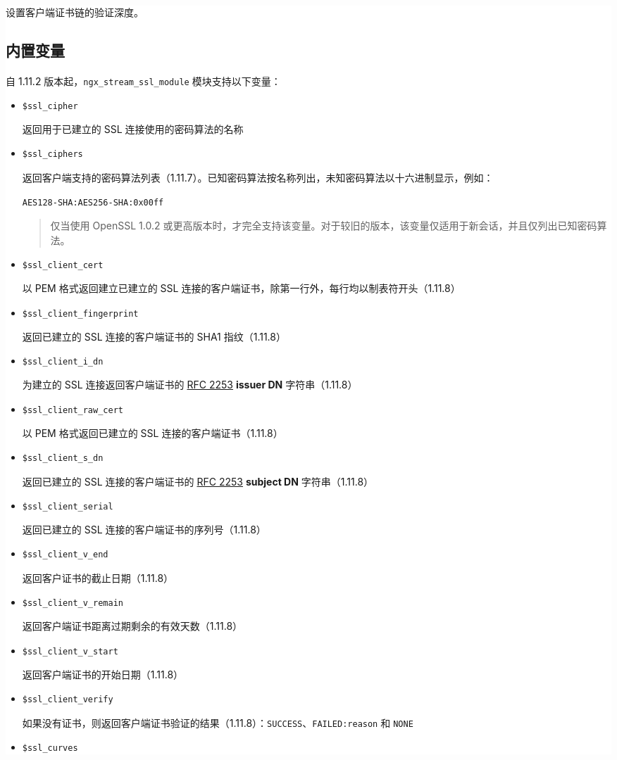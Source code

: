 设置客户端证书链的验证深度。

<a id="embedded_variables"></a>

## 内置变量

自 1.11.2 版本起，`ngx_stream_ssl_module` 模块支持以下变量：

- `$ssl_cipher`

    返回用于已建立的 SSL 连接使用的密码算法的名称

- `$ssl_ciphers`

    返回客户端支持的密码算法列表（1.11.7）。已知密码算法按名称列出，未知密码算法以十六进制显示，例如：

    ```
    AES128-SHA:AES256-SHA:0x00ff
    ```

    > 仅当使用 OpenSSL 1.0.2 或更高版本时，才完全支持该变量。对于较旧的版本，该变量仅适用于新会话，并且仅列出已知密码算法。

- `$ssl_client_cert`

    以 PEM 格式返回建立已建立的 SSL 连接的客户端证书，除第一行外，每行均以制表符开头（1.11.8）

- `$ssl_client_fingerprint`

    返回已建立的 SSL 连接的客户端证书的 SHA1 指纹（1.11.8）

- `$ssl_client_i_dn`

    为建立的 SSL 连接返回客户端证书的 [RFC 2253](https://tools.ietf.org/html/rfc2253) **issuer DN** 字符串（1.11.8）

- `$ssl_client_raw_cert`

    以 PEM 格式返回已建立的 SSL 连接的客户端证书（1.11.8）

- `$ssl_client_s_dn`

    返回已建立的 SSL 连接的客户端证书的 [RFC 2253](https://tools.ietf.org/html/rfc2253) **subject DN** 字符串（1.11.8）

- `$ssl_client_serial`

    返回已建立的 SSL 连接的客户端证书的序列号（1.11.8）

- `$ssl_client_v_end`

    返回客户证书的截止日期（1.11.8）

- `$ssl_client_v_remain`

    返回客户端证书距离过期剩余的有效天数（1.11.8）

- `$ssl_client_v_start`

    返回客户端证书的开始日期（1.11.8）

- `$ssl_client_verify`

    如果没有证书，则返回客户端证书验证的结果（1.11.8）：`SUCCESS`、`FAILED:reason` 和 `NONE`

- `$ssl_curves`
